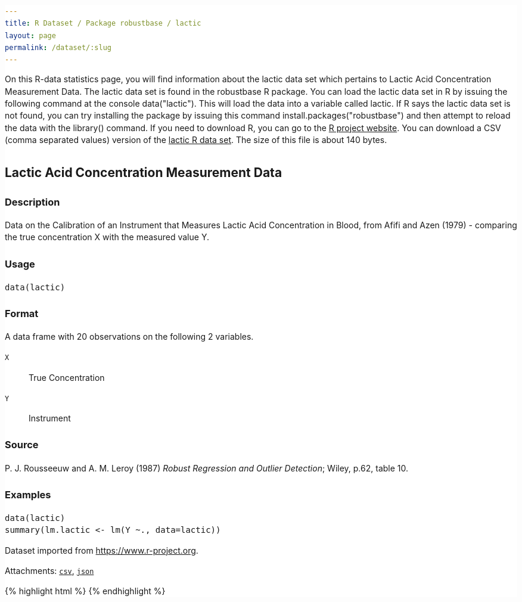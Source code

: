```yaml
---
title: R Dataset / Package robustbase / lactic
layout: page
permalink: /dataset/:slug
---
```

<div id="dataset-info">
<p>On this R-data statistics page, you will find information about the <span class="mono">lactic</span> data set which pertains to Lactic Acid Concentration Measurement Data. The <span class="mono">lactic</span> data set is found in the <span class="mono">robustbase</span> R package. You can load the <span class="mono">lactic</span> data set in R by issuing the following command at the console <span class="mono">data("lactic")</span>. This will load the data into a variable called <span class="mono">lactic</span>. If R says the <span class="mono">lactic</span> data set is not found, you can try installing the package by issuing this command <span class="mono">install.packages("robustbase")</span> and then attempt to reload the data with the <span class="mono">library()</span> command. If you need to download R, you can go to the <a href="https://www.r-project.org">R project website</a>. You can download a CSV (comma separated values) version of the <span class="mono"><a href="../assets/data/csv/dataset-70109.csv">lactic R data set</a></span>. The size of this file is about 140 bytes.</p><h2>Lactic Acid Concentration Measurement Data</h2>
<h3>Description</h3>
<p>Data on the Calibration of an Instrument that Measures Lactic Acid Concentration in Blood, from Afifi and Azen (1979) - comparing the true concentration X with the measured value Y.</p>
<h3>Usage</h3>
<pre>data(lactic)</pre>
<h3>Format</h3>
<p>A data frame with 20 observations on the following 2 variables.</p>
<dl>
<dt><code>X</code></dt>
<dd>
<p>True Concentration</p>
</dd>
<dt><code>Y</code></dt>
<dd>
<p>Instrument</p>
</dd>
</dl>
<h3>Source</h3>
<p>P. J. Rousseeuw and A. M. Leroy (1987) <em>Robust Regression and Outlier Detection</em>; Wiley, p.62, table 10.</p>
<h3>Examples</h3>
<pre>
data(lactic)
summary(lm.lactic &lt;- lm(Y ~., data=lactic))</pre>
<p>Dataset imported from <a href="https://www.r-project.org">https://www.r-project.org</a>.</p></div>
<p id="dataset-attachments">Attachments: <code><a target="_blank" href="/assets/data/csv/dataset-70109.csv">csv</a></code>, <code><a target="_blank" href="/assets/data/json/dataset-70109.json">json</a></code></p>
<div id="dataset-iframe">
{% highlight html %}
<iframe src="https://pmagunia.com/iframe/r-dataset-package-robustbase-lactic.html" width="100%" height="100%" style="border:0px"></iframe>
{% endhighlight %}
</div>
<div id="grid"></div>
<script>let json_file = 'dataset-70109.json';</script>